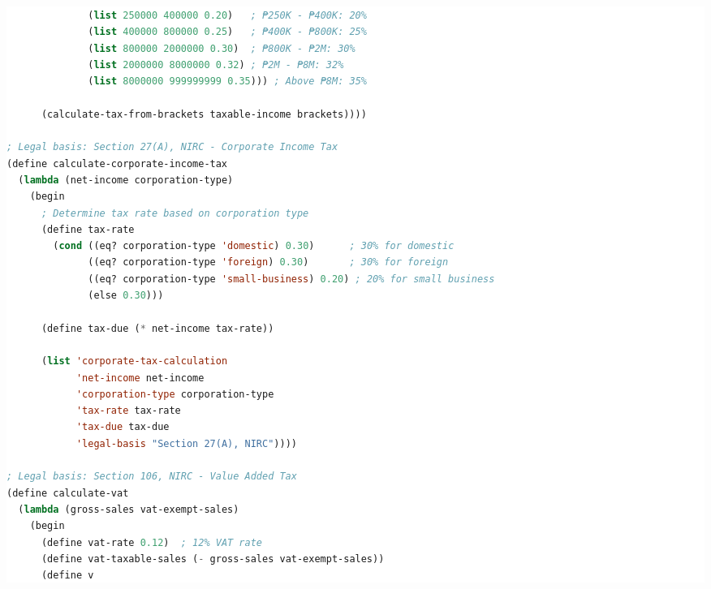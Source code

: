 ```lisp
              (list 250000 400000 0.20)   ; ₱250K - ₱400K: 20%
              (list 400000 800000 0.25)   ; ₱400K - ₱800K: 25%
              (list 800000 2000000 0.30)  ; ₱800K - ₱2M: 30%
              (list 2000000 8000000 0.32) ; ₱2M - ₱8M: 32%
              (list 8000000 999999999 0.35))) ; Above ₱8M: 35%
      
      (calculate-tax-from-brackets taxable-income brackets))))

; Legal basis: Section 27(A), NIRC - Corporate Income Tax
(define calculate-corporate-income-tax
  (lambda (net-income corporation-type)
    (begin
      ; Determine tax rate based on corporation type
      (define tax-rate
        (cond ((eq? corporation-type 'domestic) 0.30)      ; 30% for domestic
              ((eq? corporation-type 'foreign) 0.30)       ; 30% for foreign
              ((eq? corporation-type 'small-business) 0.20) ; 20% for small business
              (else 0.30)))
      
      (define tax-due (* net-income tax-rate))
      
      (list 'corporate-tax-calculation
            'net-income net-income
            'corporation-type corporation-type
            'tax-rate tax-rate
            'tax-due tax-due
            'legal-basis "Section 27(A), NIRC"))))

; Legal basis: Section 106, NIRC - Value Added Tax
(define calculate-vat
  (lambda (gross-sales vat-exempt-sales)
    (begin
      (define vat-rate 0.12)  ; 12% VAT rate
      (define vat-taxable-sales (- gross-sales vat-exempt-sales))
      (define v